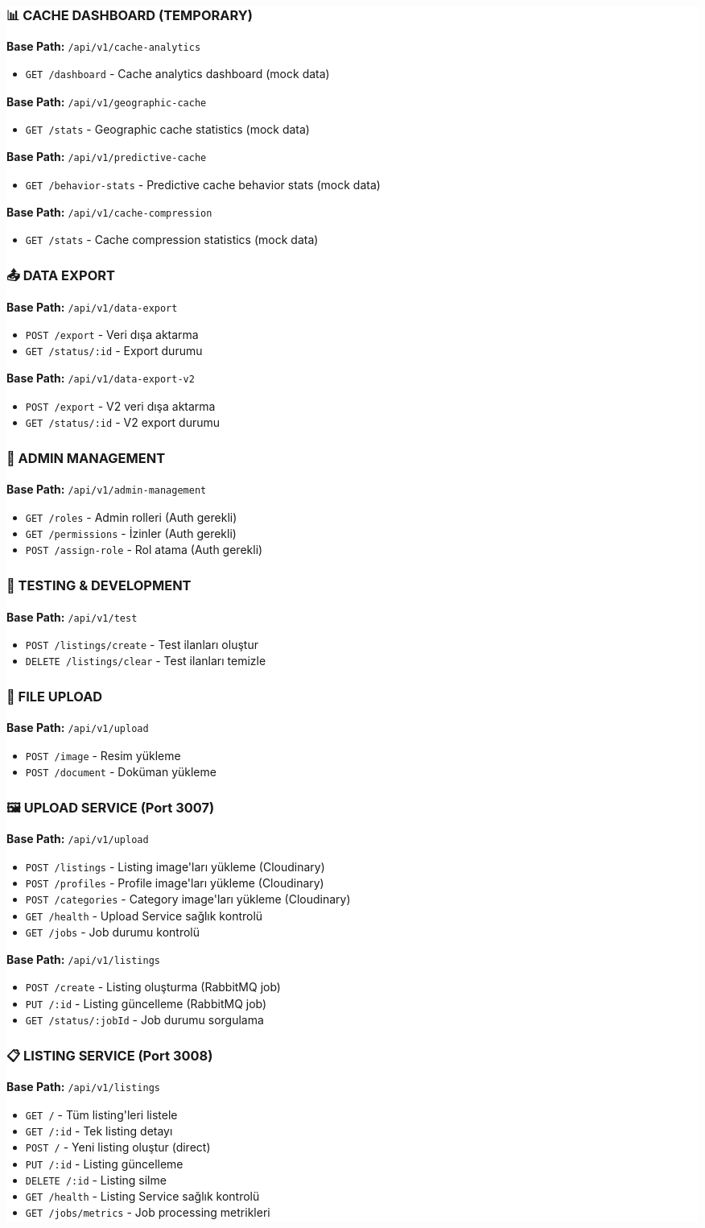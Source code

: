 ### **📊 CACHE DASHBOARD (TEMPORARY)**
**Base Path:** `/api/v1/cache-analytics`
- `GET /dashboard` - Cache analytics dashboard (mock data)

**Base Path:** `/api/v1/geographic-cache`
- `GET /stats` - Geographic cache statistics (mock data)

**Base Path:** `/api/v1/predictive-cache`
- `GET /behavior-stats` - Predictive cache behavior stats (mock data)

**Base Path:** `/api/v1/cache-compression`
- `GET /stats` - Cache compression statistics (mock data)

### **📤 DATA EXPORT**
**Base Path:** `/api/v1/data-export`
- `POST /export` - Veri dışa aktarma
- `GET /status/:id` - Export durumu

**Base Path:** `/api/v1/data-export-v2`
- `POST /export` - V2 veri dışa aktarma
- `GET /status/:id` - V2 export durumu

### **🔄 ADMIN MANAGEMENT**
**Base Path:** `/api/v1/admin-management`
- `GET /roles` - Admin rolleri (Auth gerekli)
- `GET /permissions` - İzinler (Auth gerekli)
- `POST /assign-role` - Rol atama (Auth gerekli)

### **🧪 TESTING & DEVELOPMENT**
**Base Path:** `/api/v1/test`
- `POST /listings/create` - Test ilanları oluştur
- `DELETE /listings/clear` - Test ilanları temizle

### **📁 FILE UPLOAD**
**Base Path:** `/api/v1/upload`
- `POST /image` - Resim yükleme
- `POST /document` - Doküman yükleme

### **🖼️ UPLOAD SERVICE (Port 3007)**
**Base Path:** `/api/v1/upload`
- `POST /listings` - Listing image'ları yükleme (Cloudinary)
- `POST /profiles` - Profile image'ları yükleme (Cloudinary)
- `POST /categories` - Category image'ları yükleme (Cloudinary)
- `GET /health` - Upload Service sağlık kontrolü
- `GET /jobs` - Job durumu kontrolü

**Base Path:** `/api/v1/listings`
- `POST /create` - Listing oluşturma (RabbitMQ job)
- `PUT /:id` - Listing güncelleme (RabbitMQ job)
- `GET /status/:jobId` - Job durumu sorgulama

### **📋 LISTING SERVICE (Port 3008)**
**Base Path:** `/api/v1/listings`
- `GET /` - Tüm listing'leri listele
- `GET /:id` - Tek listing detayı
- `POST /` - Yeni listing oluştur (direct)
- `PUT /:id` - Listing güncelleme
- `DELETE /:id` - Listing silme
- `GET /health` - Listing Service sağlık kontrolü
- `GET /jobs/metrics` - Job processing metrikleri
